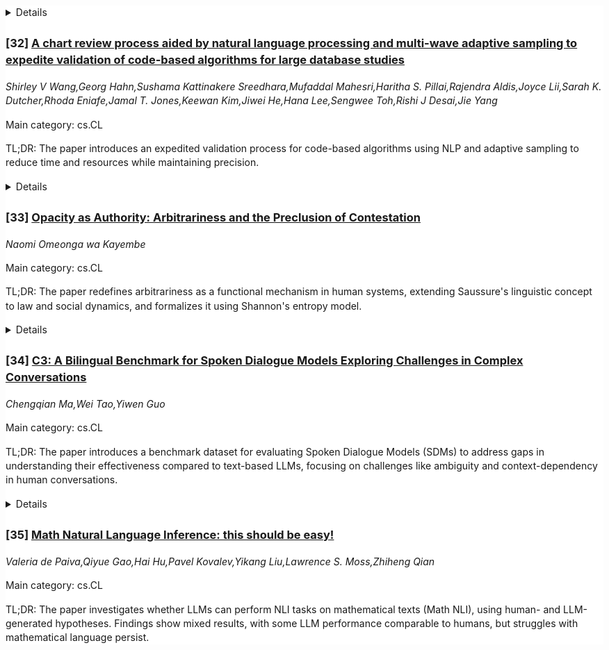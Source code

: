 
<details><summary>Details</summary></details>


### [32] [A chart review process aided by natural language processing and multi-wave adaptive sampling to expedite validation of code-based algorithms for large database studies](https://arxiv.org/abs/2507.22943)
*Shirley V Wang,Georg Hahn,Sushama Kattinakere Sreedhara,Mufaddal Mahesri,Haritha S. Pillai,Rajendra Aldis,Joyce Lii,Sarah K. Dutcher,Rhoda Eniafe,Jamal T. Jones,Keewan Kim,Jiwei He,Hana Lee,Sengwee Toh,Rishi J Desai,Jie Yang*

Main category: cs.CL

TL;DR: The paper introduces an expedited validation process for code-based algorithms using NLP and adaptive sampling to reduce time and resources while maintaining precision.


<details><summary>Details</summary></details>


### [33] [Opacity as Authority: Arbitrariness and the Preclusion of Contestation](https://arxiv.org/abs/2507.22944)
*Naomi Omeonga wa Kayembe*

Main category: cs.CL

TL;DR: The paper redefines arbitrariness as a functional mechanism in human systems, extending Saussure's linguistic concept to law and social dynamics, and formalizes it using Shannon's entropy model.


<details><summary>Details</summary></details>


### [34] [C3: A Bilingual Benchmark for Spoken Dialogue Models Exploring Challenges in Complex Conversations](https://arxiv.org/abs/2507.22968)
*Chengqian Ma,Wei Tao,Yiwen Guo*

Main category: cs.CL

TL;DR: The paper introduces a benchmark dataset for evaluating Spoken Dialogue Models (SDMs) to address gaps in understanding their effectiveness compared to text-based LLMs, focusing on challenges like ambiguity and context-dependency in human conversations.


<details><summary>Details</summary></details>


### [35] [Math Natural Language Inference: this should be easy!](https://arxiv.org/abs/2507.23063)
*Valeria de Paiva,Qiyue Gao,Hai Hu,Pavel Kovalev,Yikang Liu,Lawrence S. Moss,Zhiheng Qian*

Main category: cs.CL

TL;DR: The paper investigates whether LLMs can perform NLI tasks on mathematical texts (Math NLI), using human- and LLM-generated hypotheses. Findings show mixed results, with some LLM performance comparable to humans, but struggles with mathematical language persist.
